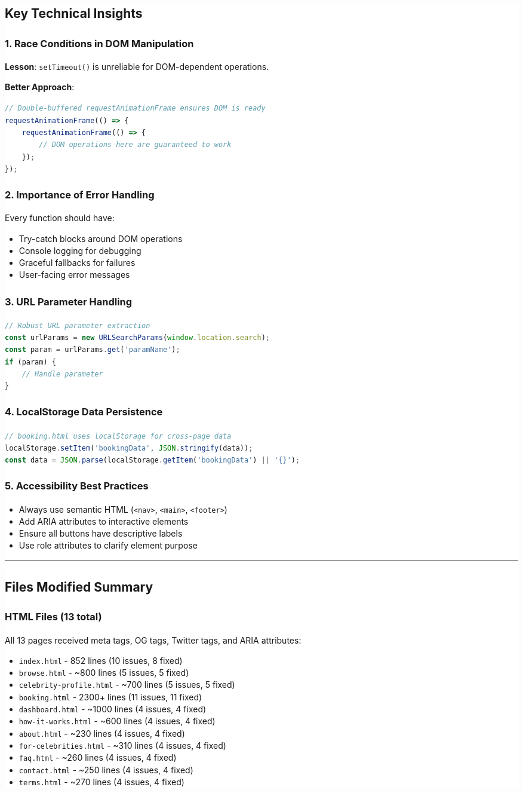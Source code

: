 
## Key Technical Insights

### 1. Race Conditions in DOM Manipulation
**Lesson**: `setTimeout()` is unreliable for DOM-dependent operations.

**Better Approach**:
```javascript
// Double-buffered requestAnimationFrame ensures DOM is ready
requestAnimationFrame(() => {
    requestAnimationFrame(() => {
        // DOM operations here are guaranteed to work
    });
});
```

### 2. Importance of Error Handling
Every function should have:
- Try-catch blocks around DOM operations
- Console logging for debugging
- Graceful fallbacks for failures
- User-facing error messages

### 3. URL Parameter Handling
```javascript
// Robust URL parameter extraction
const urlParams = new URLSearchParams(window.location.search);
const param = urlParams.get('paramName');
if (param) {
    // Handle parameter
}
```

### 4. LocalStorage Data Persistence
```javascript
// booking.html uses localStorage for cross-page data
localStorage.setItem('bookingData', JSON.stringify(data));
const data = JSON.parse(localStorage.getItem('bookingData') || '{}');
```

### 5. Accessibility Best Practices
- Always use semantic HTML (`<nav>`, `<main>`, `<footer>`)
- Add ARIA attributes to interactive elements
- Ensure all buttons have descriptive labels
- Use role attributes to clarify element purpose

---

## Files Modified Summary

### HTML Files (13 total)
All 13 pages received meta tags, OG tags, Twitter tags, and ARIA attributes:
- `index.html` - 852 lines (10 issues, 8 fixed)
- `browse.html` - ~800 lines (5 issues, 5 fixed)
- `celebrity-profile.html` - ~700 lines (5 issues, 5 fixed)
- `booking.html` - 2300+ lines (11 issues, 11 fixed)
- `dashboard.html` - ~1000 lines (4 issues, 4 fixed)
- `how-it-works.html` - ~600 lines (4 issues, 4 fixed)
- `about.html` - ~230 lines (4 issues, 4 fixed)
- `for-celebrities.html` - ~310 lines (4 issues, 4 fixed)
- `faq.html` - ~260 lines (4 issues, 4 fixed)
- `contact.html` - ~250 lines (4 issues, 4 fixed)
- `terms.html` - ~270 lines (4 issues, 4 fixed)